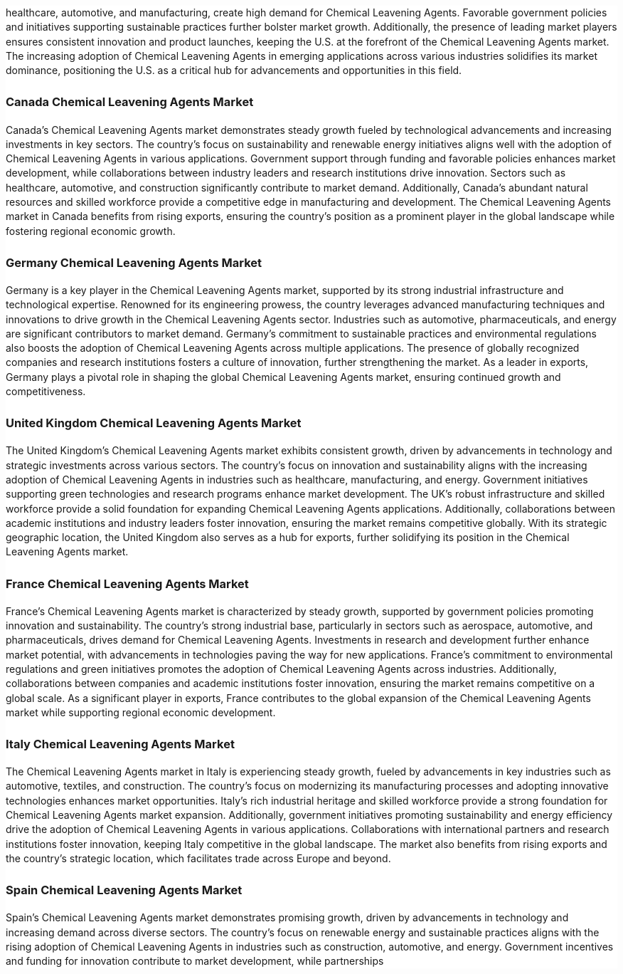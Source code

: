healthcare, automotive, and manufacturing, create high demand for Chemical Leavening Agents. Favorable government policies and initiatives supporting sustainable practices further bolster market growth. Additionally, the presence of leading market players ensures consistent innovation and product launches, keeping the U.S. at the forefront of the Chemical Leavening Agents market. The increasing adoption of Chemical Leavening Agents in emerging applications across various industries solidifies its market dominance, positioning the U.S. as a critical hub for advancements and opportunities in this field.</p><h3>Canada Chemical Leavening Agents Market</h3><p>Canada&rsquo;s Chemical Leavening Agents market demonstrates steady growth fueled by technological advancements and increasing investments in key sectors. The country&rsquo;s focus on sustainability and renewable energy initiatives aligns well with the adoption of Chemical Leavening Agents in various applications. Government support through funding and favorable policies enhances market development, while collaborations between industry leaders and research institutions drive innovation. Sectors such as healthcare, automotive, and construction significantly contribute to market demand. Additionally, Canada&rsquo;s abundant natural resources and skilled workforce provide a competitive edge in manufacturing and development. The Chemical Leavening Agents market in Canada benefits from rising exports, ensuring the country&rsquo;s position as a prominent player in the global landscape while fostering regional economic growth.</p><h3>Germany Chemical Leavening Agents Market</h3><p>Germany is a key player in the Chemical Leavening Agents market, supported by its strong industrial infrastructure and technological expertise. Renowned for its engineering prowess, the country leverages advanced manufacturing techniques and innovations to drive growth in the Chemical Leavening Agents sector. Industries such as automotive, pharmaceuticals, and energy are significant contributors to market demand. Germany&rsquo;s commitment to sustainable practices and environmental regulations also boosts the adoption of Chemical Leavening Agents across multiple applications. The presence of globally recognized companies and research institutions fosters a culture of innovation, further strengthening the market. As a leader in exports, Germany plays a pivotal role in shaping the global Chemical Leavening Agents market, ensuring continued growth and competitiveness.</p><h3>United Kingdom Chemical Leavening Agents Market</h3><p>The United Kingdom&rsquo;s Chemical Leavening Agents market exhibits consistent growth, driven by advancements in technology and strategic investments across various sectors. The country&rsquo;s focus on innovation and sustainability aligns with the increasing adoption of Chemical Leavening Agents in industries such as healthcare, manufacturing, and energy. Government initiatives supporting green technologies and research programs enhance market development. The UK&rsquo;s robust infrastructure and skilled workforce provide a solid foundation for expanding Chemical Leavening Agents applications. Additionally, collaborations between academic institutions and industry leaders foster innovation, ensuring the market remains competitive globally. With its strategic geographic location, the United Kingdom also serves as a hub for exports, further solidifying its position in the Chemical Leavening Agents market.</p><h3>France Chemical Leavening Agents Market</h3><p>France&rsquo;s Chemical Leavening Agents market is characterized by steady growth, supported by government policies promoting innovation and sustainability. The country&rsquo;s strong industrial base, particularly in sectors such as aerospace, automotive, and pharmaceuticals, drives demand for Chemical Leavening Agents. Investments in research and development further enhance market potential, with advancements in technologies paving the way for new applications. France&rsquo;s commitment to environmental regulations and green initiatives promotes the adoption of Chemical Leavening Agents across industries. Additionally, collaborations between companies and academic institutions foster innovation, ensuring the market remains competitive on a global scale. As a significant player in exports, France contributes to the global expansion of the Chemical Leavening Agents market while supporting regional economic development.</p><h3>Italy Chemical Leavening Agents Market</h3><p>The Chemical Leavening Agents market in Italy is experiencing steady growth, fueled by advancements in key industries such as automotive, textiles, and construction. The country&rsquo;s focus on modernizing its manufacturing processes and adopting innovative technologies enhances market opportunities. Italy&rsquo;s rich industrial heritage and skilled workforce provide a strong foundation for Chemical Leavening Agents market expansion. Additionally, government initiatives promoting sustainability and energy efficiency drive the adoption of Chemical Leavening Agents in various applications. Collaborations with international partners and research institutions foster innovation, keeping Italy competitive in the global landscape. The market also benefits from rising exports and the country&rsquo;s strategic location, which facilitates trade across Europe and beyond.</p><h3>Spain Chemical Leavening Agents Market</h3><p>Spain&rsquo;s Chemical Leavening Agents market demonstrates promising growth, driven by advancements in technology and increasing demand across diverse sectors. The country&rsquo;s focus on renewable energy and sustainable practices aligns with the rising adoption of Chemical Leavening Agents in industries such as construction, automotive, and energy. Government incentives and funding for innovation contribute to market development, while partnerships